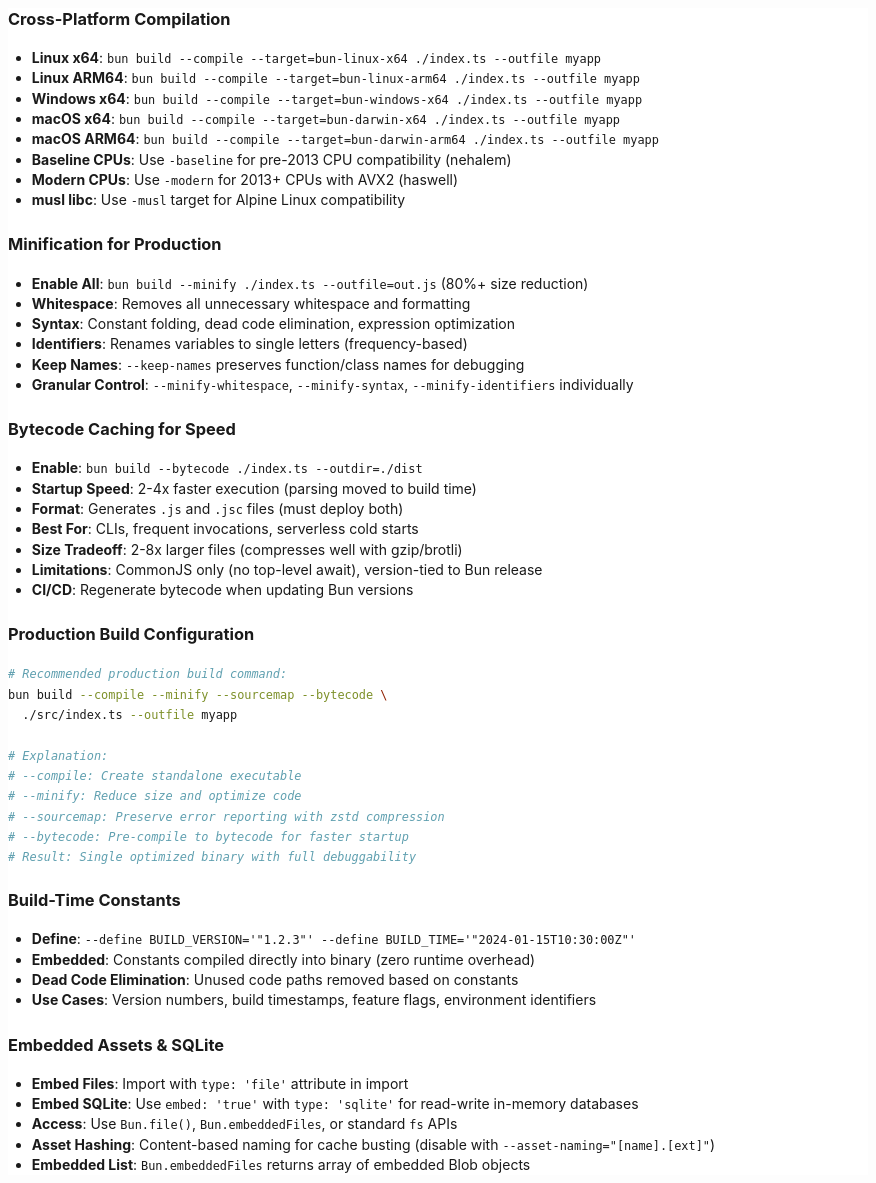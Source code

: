 ### Cross-Platform Compilation
- **Linux x64**: `bun build --compile --target=bun-linux-x64 ./index.ts --outfile myapp`
- **Linux ARM64**: `bun build --compile --target=bun-linux-arm64 ./index.ts --outfile myapp`
- **Windows x64**: `bun build --compile --target=bun-windows-x64 ./index.ts --outfile myapp`
- **macOS x64**: `bun build --compile --target=bun-darwin-x64 ./index.ts --outfile myapp`
- **macOS ARM64**: `bun build --compile --target=bun-darwin-arm64 ./index.ts --outfile myapp`
- **Baseline CPUs**: Use `-baseline` for pre-2013 CPU compatibility (nehalem)
- **Modern CPUs**: Use `-modern` for 2013+ CPUs with AVX2 (haswell)
- **musl libc**: Use `-musl` target for Alpine Linux compatibility

### Minification for Production
- **Enable All**: `bun build --minify ./index.ts --outfile=out.js` (80%+ size reduction)
- **Whitespace**: Removes all unnecessary whitespace and formatting
- **Syntax**: Constant folding, dead code elimination, expression optimization
- **Identifiers**: Renames variables to single letters (frequency-based)
- **Keep Names**: `--keep-names` preserves function/class names for debugging
- **Granular Control**: `--minify-whitespace`, `--minify-syntax`, `--minify-identifiers` individually

### Bytecode Caching for Speed
- **Enable**: `bun build --bytecode ./index.ts --outdir=./dist`
- **Startup Speed**: 2-4x faster execution (parsing moved to build time)
- **Format**: Generates `.js` and `.jsc` files (must deploy both)
- **Best For**: CLIs, frequent invocations, serverless cold starts
- **Size Tradeoff**: 2-8x larger files (compresses well with gzip/brotli)
- **Limitations**: CommonJS only (no top-level await), version-tied to Bun release
- **CI/CD**: Regenerate bytecode when updating Bun versions

### Production Build Configuration
```bash
# Recommended production build command:
bun build --compile --minify --sourcemap --bytecode \
  ./src/index.ts --outfile myapp

# Explanation:
# --compile: Create standalone executable
# --minify: Reduce size and optimize code
# --sourcemap: Preserve error reporting with zstd compression
# --bytecode: Pre-compile to bytecode for faster startup
# Result: Single optimized binary with full debuggability
```

### Build-Time Constants
- **Define**: `--define BUILD_VERSION='"1.2.3"' --define BUILD_TIME='"2024-01-15T10:30:00Z"'`
- **Embedded**: Constants compiled directly into binary (zero runtime overhead)
- **Dead Code Elimination**: Unused code paths removed based on constants
- **Use Cases**: Version numbers, build timestamps, feature flags, environment identifiers

### Embedded Assets & SQLite
- **Embed Files**: Import with `type: 'file'` attribute in import
- **Embed SQLite**: Use `embed: 'true'` with `type: 'sqlite'` for read-write in-memory databases
- **Access**: Use `Bun.file()`, `Bun.embeddedFiles`, or standard `fs` APIs
- **Asset Hashing**: Content-based naming for cache busting (disable with `--asset-naming="[name].[ext]"`)
- **Embedded List**: `Bun.embeddedFiles` returns array of embedded Blob objects
